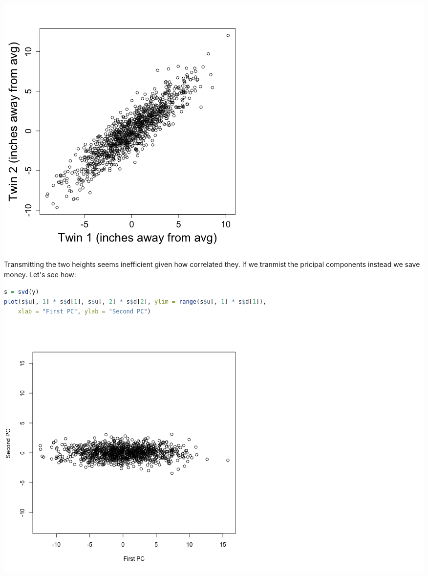 ![plot of chunk unnamed-chunk-7](figure/svacombat-unnamed-chunk-7.png) 



Transmitting the two heights seems inefficient given how correlated they. If we tranmist the pricipal components instead we save money. Let's see how:


```r
s = svd(y)
plot(s$u[, 1] * s$d[1], s$u[, 2] * s$d[2], ylim = range(s$u[, 1] * s$d[1]), 
    xlab = "First PC", ylab = "Second PC")
```

![plot of chunk unnamed-chunk-8](figure/svacombat-unnamed-chunk-8.png) 
